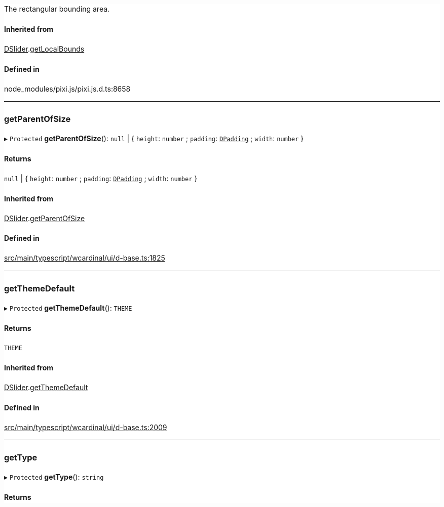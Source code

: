 The rectangular bounding area.

#### Inherited from

[DSlider](DSlider.md).[getLocalBounds](DSlider.md#getlocalbounds)

#### Defined in

node_modules/pixi.js/pixi.js.d.ts:8658

___

### getParentOfSize

▸ `Protected` **getParentOfSize**(): ``null`` \| { `height`: `number` ; `padding`: [`DPadding`](../interfaces/DPadding.md) ; `width`: `number`  }

#### Returns

``null`` \| { `height`: `number` ; `padding`: [`DPadding`](../interfaces/DPadding.md) ; `width`: `number`  }

#### Inherited from

[DSlider](DSlider.md).[getParentOfSize](DSlider.md#getparentofsize)

#### Defined in

[src/main/typescript/wcardinal/ui/d-base.ts:1825](https://github.com/winter-cardinal/winter-cardinal-ui/blob/v0.310.1/src/main/typescript/wcardinal/ui/d-base.ts#L1825)

___

### getThemeDefault

▸ `Protected` **getThemeDefault**(): `THEME`

#### Returns

`THEME`

#### Inherited from

[DSlider](DSlider.md).[getThemeDefault](DSlider.md#getthemedefault)

#### Defined in

[src/main/typescript/wcardinal/ui/d-base.ts:2009](https://github.com/winter-cardinal/winter-cardinal-ui/blob/v0.310.1/src/main/typescript/wcardinal/ui/d-base.ts#L2009)

___

### getType

▸ `Protected` **getType**(): `string`

#### Returns
